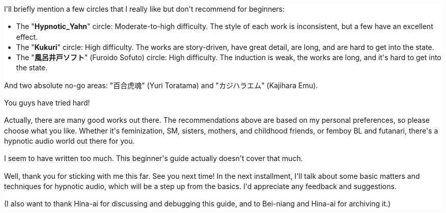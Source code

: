 I'll briefly mention a few circles that I really like but don't recommend for beginners:

- The "**Hypnotic_Yahn**" circle: Moderate-to-high difficulty. The style of each work is inconsistent, but a few have an excellent effect.
- The "**Kukuri**" circle: High difficulty. The works are story-driven, have great detail, are long, and are hard to get into the state.
- The "**風呂井戸ソフト**" (Furoido Sofuto) circle: High difficulty. The induction is weak, the works are long, and it's hard to get into the state.

And two absolute no-go areas: "百合虎魂" (Yuri Toratama) and "カジハラエム" (Kajihara Emu).

You guys have tried hard!

Actually, there are many good works out there. The recommendations above are based on my personal preferences, so please choose what you like. Whether it's feminization, SM, sisters, mothers, and childhood friends, or femboy BL and futanari, there's a hypnotic audio world out there for you.

I seem to have written too much. This beginner's guide actually doesn't cover that much.

Well, thank you for sticking with me this far. See you next time! In the next installment, I'll talk about some basic matters and techniques for hypnotic audio, which will be a step up from the basics. I'd appreciate any feedback and suggestions.

(I also want to thank Hina-ai for discussing and debugging this guide, and to Bei-niang and Hina-ai for archiving it.)